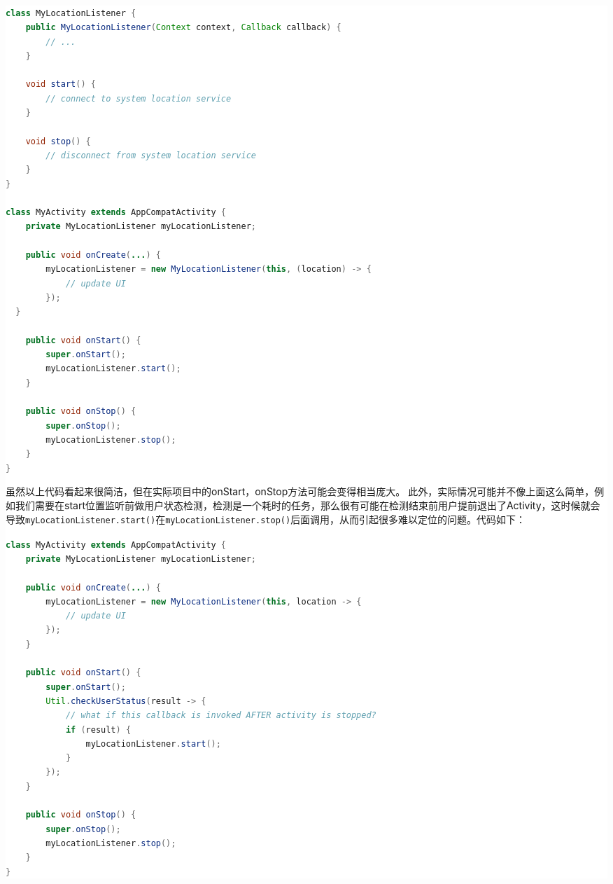 ```java
class MyLocationListener {
    public MyLocationListener(Context context, Callback callback) {
        // ...
    }

    void start() {
        // connect to system location service
    }

    void stop() {
        // disconnect from system location service
    }
}

class MyActivity extends AppCompatActivity {
    private MyLocationListener myLocationListener;

    public void onCreate(...) {
        myLocationListener = new MyLocationListener(this, (location) -> {
            // update UI
        });
  }

    public void onStart() {
        super.onStart();
        myLocationListener.start();
    }

    public void onStop() {
        super.onStop();
        myLocationListener.stop();
    }
}
```

虽然以上代码看起来很简洁，但在实际项目中的onStart，onStop方法可能会变得相当庞大。
此外，实际情况可能并不像上面这么简单，例如我们需要在start位置监听前做用户状态检测，检测是一个耗时的任务，那么很有可能在检测结束前用户提前退出了Activity，这时候就会导致`myLocationListener.start()`在`myLocationListener.stop()`后面调用，从而引起很多难以定位的问题。代码如下：

```java
class MyActivity extends AppCompatActivity {
    private MyLocationListener myLocationListener;

    public void onCreate(...) {
        myLocationListener = new MyLocationListener(this, location -> {
            // update UI
        });
    }

    public void onStart() {
        super.onStart();
        Util.checkUserStatus(result -> {
            // what if this callback is invoked AFTER activity is stopped?
            if (result) {
                myLocationListener.start();
            }
        });
    }

    public void onStop() {
        super.onStop();
        myLocationListener.stop();
    }
}
```